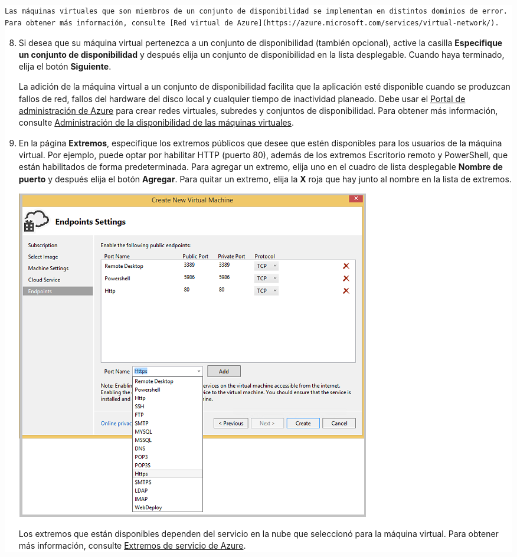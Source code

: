     Las máquinas virtuales que son miembros de un conjunto de disponibilidad se implementan en distintos dominios de error. Para obtener más información, consulte [Red virtual de Azure](https://azure.microsoft.com/services/virtual-network/).
8. Si desea que su máquina virtual pertenezca a un conjunto de disponibilidad (también opcional), active la casilla **Especifique un conjunto de disponibilidad** y después elija un conjunto de disponibilidad en la lista desplegable. Cuando haya terminado, elija el botón **Siguiente**.
   
    La adición de la máquina virtual a un conjunto de disponibilidad facilita que la aplicación esté disponible cuando se produzcan fallos de red, fallos del hardware del disco local y cualquier tiempo de inactividad planeado. Debe usar el [Portal de administración de Azure](http://go.microsoft.com/fwlink/?LinkID=253103) para crear redes virtuales, subredes y conjuntos de disponibilidad. Para obtener más información, consulte [Administración de la disponibilidad de las máquinas virtuales](https://azure.microsoft.com/documentation/articles/manage-availability-virtual-machines/).
9. En la página **Extremos**, especifique los extremos públicos que desee que estén disponibles para los usuarios de la máquina virtual. Por ejemplo, puede optar por habilitar HTTP (puerto 80), además de los extremos Escritorio remoto y PowerShell, que están habilitados de forma predeterminada. Para agregar un extremo, elija uno en el cuadro de lista desplegable **Nombre de puerto** y después elija el botón **Agregar**. Para quitar un extremo, elija la **X** roja que hay junto al nombre en la lista de extremos.
   
    ![La página Extremo del Asistente para máquinas virtuales.](./media/virtual-machines-common-classic-create-manage-visual-studio/IC718351.png)
   
    Los extremos que están disponibles dependen del servicio en la nube que seleccionó para la máquina virtual. Para obtener más información, consulte [Extremos de servicio de Azure](https://azure.microsoft.com/documentation/articles/virtual-machines-set-up-endpoints/).
   